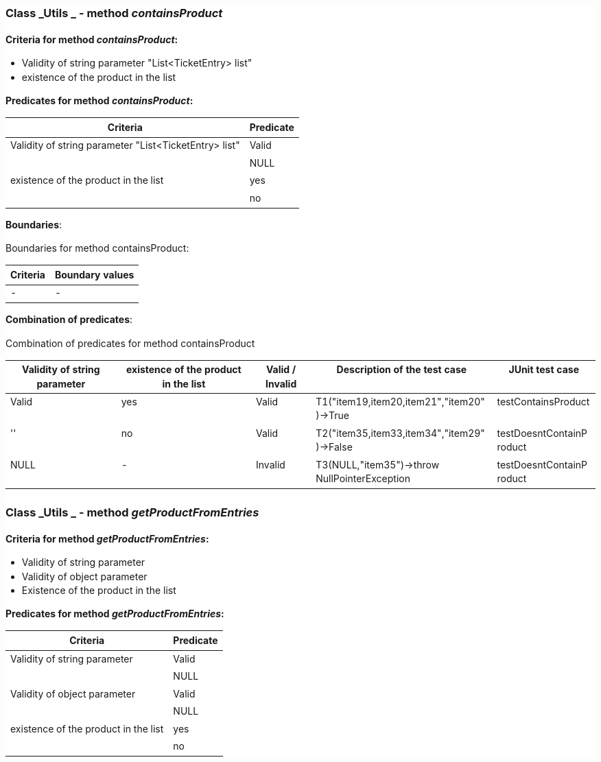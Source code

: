 
### **Class _Utils _ - method _containsProduct_**

**Criteria for method _containsProduct_:**

- Validity of string parameter "List\<TicketEntry> list"
- existence of the product in the list

**Predicates for method _containsProduct_:**

| Criteria                             | Predicate |
| ------------------------------------ | --------- |
| Validity of string parameter "List\<TicketEntry> list"        | Valid     |
|                                      | NULL      |
| existence of the product in the list | yes       |
|                                      | no        |

**Boundaries**:

Boundaries for method containsProduct:

| Criteria | Boundary values |
| -------- | --------------- |
|  -       |  -              |

**Combination of predicates**:

Combination of predicates for method containsProduct

| Validity of string parameter | existence of the product in the list | Valid / Invalid | Description of the test case        | JUnit test case       |
| ---------------------------- | ------------------------------------ | --------------- | ----------------------------------- | --------------------- |
| Valid                        | yes                                  | Valid           | T1("item19,item20,item21","item20")->True | testContainsProduct|
| ''                           | no                                   | Valid         | T2("item35,item33,item34","item29")->False | testDoesntContainProduct |
| NULL                         | -                                   | Invalid              | T3(NULL,"item35")->throw NullPointerException  | testDoesntContainProduct|

### **Class _Utils _ - method _getProductFromEntries_**

**Criteria for method _getProductFromEntries_:**

- Validity of string parameter
- Validity of object parameter
- Existence of the product in the list

**Predicates for method _getProductFromEntries_:**

| Criteria                             | Predicate |
| ------------------------------------ | --------- |
| Validity of string parameter         | Valid     |
|                                      | NULL      |
| Validity of object parameter         | Valid     |
|                                      | NULL      |
| existence of the product in the list | yes       |
|                                      | no        |
